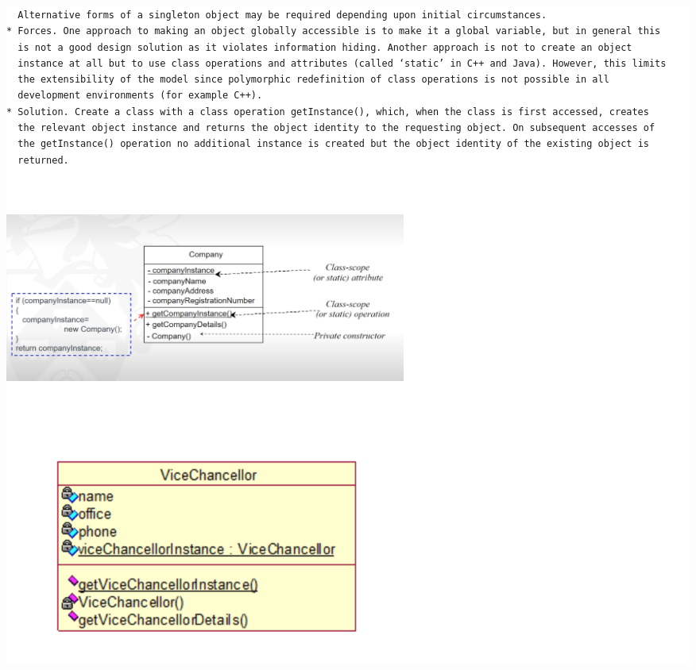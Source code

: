       Alternative forms of a singleton object may be required depending upon initial circumstances.
    * Forces. One approach to making an object globally accessible is to make it a global variable, but in general this
      is not a good design solution as it violates information hiding. Another approach is not to create an object
      instance at all but to use class operations and attributes (called ‘static’ in C++ and Java). However, this limits
      the extensibility of the model since polymorphic redefinition of class operations is not possible in all
      development environments (for example C++).
    * Solution. Create a class with a class operation getInstance(), which, when the class is first accessed, creates
      the relevant object instance and returns the object identity to the requesting object. On subsequent accesses of
      the getInstance() operation no additional instance is created but the object identity of the existing object is
      returned.

<img src="./img/5/24.png" alt="alt text" width="500" height="300"><br>
<img src="./img/5/25.png" alt="alt text" width="500" height="300"><br>
